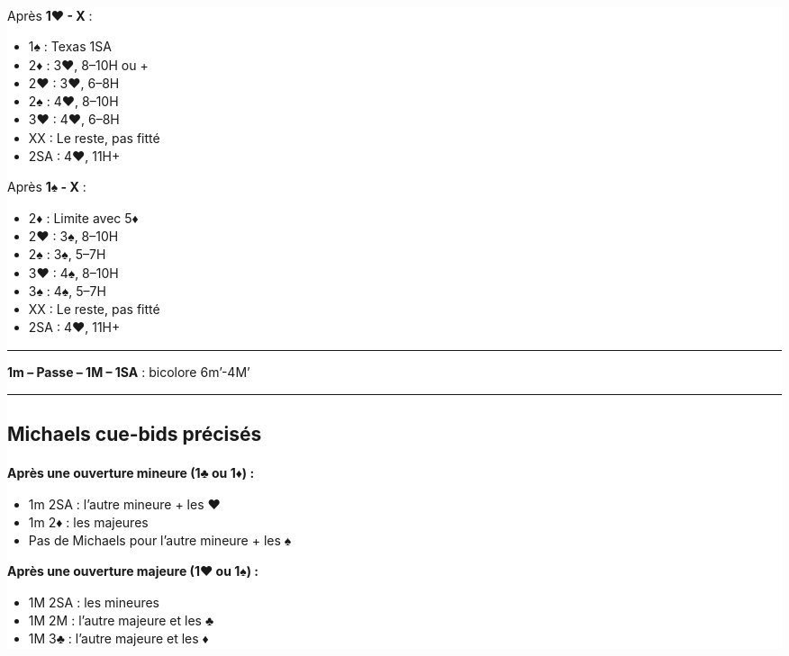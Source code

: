 Après **1♥ - X** :

- 1♠ : Texas 1SA
- 2♦ : 3♥, 8–10H ou +
- 2♥ : 3♥, 6–8H
- 2♠ : 4♥, 8–10H
- 3♥ : 4♥, 6–8H
- XX : Le reste, pas fitté
- 2SA : 4♥, 11H+

Après **1♠ - X** :

- 2♦ : Limite avec 5♦
- 2♥ : 3♠, 8–10H
- 2♠ : 3♠, 5–7H
- 3♥ : 4♠, 8–10H
- 3♠ : 4♠, 5–7H
- XX : Le reste, pas fitté
- 2SA : 4♥, 11H+

---

**1m – Passe – 1M – 1SA** : bicolore 6m’-4M’

---

## Michaels cue-bids précisés

**Après une ouverture mineure (1♣ ou 1♦) :**

- 1m 2SA : l’autre mineure + les ♥
- 1m 2♦ : les majeures
- Pas de Michaels pour l’autre mineure + les ♠

**Après une ouverture majeure (1♥ ou 1♠) :**

- 1M 2SA : les mineures
- 1M 2M : l’autre majeure et les ♣
- 1M 3♣ : l’autre majeure et les ♦